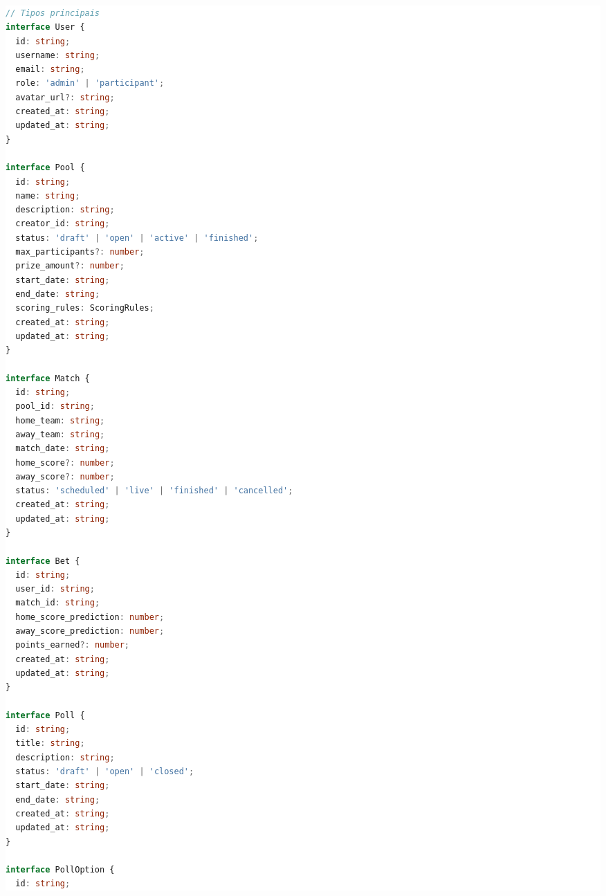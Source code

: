 ```typescript
// Tipos principais
interface User {
  id: string;
  username: string;
  email: string;
  role: 'admin' | 'participant';
  avatar_url?: string;
  created_at: string;
  updated_at: string;
}

interface Pool {
  id: string;
  name: string;
  description: string;
  creator_id: string;
  status: 'draft' | 'open' | 'active' | 'finished';
  max_participants?: number;
  prize_amount?: number;
  start_date: string;
  end_date: string;
  scoring_rules: ScoringRules;
  created_at: string;
  updated_at: string;
}

interface Match {
  id: string;
  pool_id: string;
  home_team: string;
  away_team: string;
  match_date: string;
  home_score?: number;
  away_score?: number;
  status: 'scheduled' | 'live' | 'finished' | 'cancelled';
  created_at: string;
  updated_at: string;
}

interface Bet {
  id: string;
  user_id: string;
  match_id: string;
  home_score_prediction: number;
  away_score_prediction: number;
  points_earned?: number;
  created_at: string;
  updated_at: string;
}

interface Poll {
  id: string;
  title: string;
  description: string;
  status: 'draft' | 'open' | 'closed';
  start_date: string;
  end_date: string;
  created_at: string;
  updated_at: string;
}

interface PollOption {
  id: string;
```